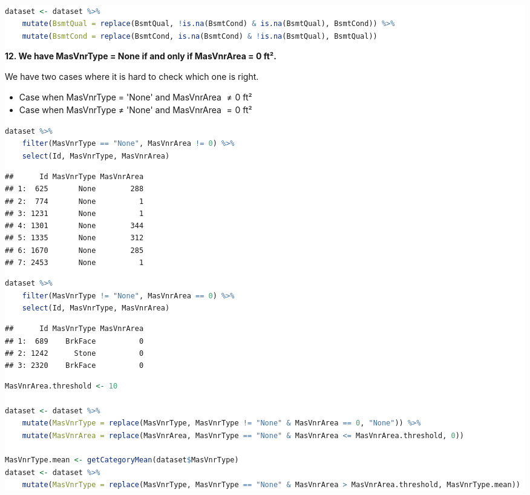 ```r
dataset <- dataset %>%
    mutate(BsmtQual = replace(BsmtQual, !is.na(BsmtCond) & is.na(BsmtQual), BsmtCond)) %>%
    mutate(BsmtCond = replace(BsmtCond, is.na(BsmtCond) & !is.na(BsmtQual), BsmtQual))
```


**12. We have MasVnrType = None if and only if MasVnrArea = 0 ft².**

We have two cases where it is hard to check which one is right. 

* Case when MasVnrType = 'None' and MasVnrArea $\neq 0$ ft²
* Case when MasVnrType $\neq$ 'None' and MasVnrArea $= 0$ ft²


```r
dataset %>%
    filter(MasVnrType == "None", MasVnrArea != 0) %>%
    select(Id, MasVnrType, MasVnrArea) 
```

```
##      Id MasVnrType MasVnrArea
## 1:  625       None        288
## 2:  774       None          1
## 3: 1231       None          1
## 4: 1301       None        344
## 5: 1335       None        312
## 6: 1670       None        285
## 7: 2453       None          1
```

```r
dataset %>%
    filter(MasVnrType != "None", MasVnrArea == 0) %>%
    select(Id, MasVnrType, MasVnrArea)
```

```
##      Id MasVnrType MasVnrArea
## 1:  689    BrkFace          0
## 2: 1242      Stone          0
## 3: 2320    BrkFace          0
```

```r
MasVnrArea.threshold <- 10

dataset <- dataset %>%
    mutate(MasVnrType = replace(MasVnrType, MasVnrType != "None" & MasVnrArea == 0, "None")) %>%
    mutate(MasVnrArea = replace(MasVnrArea, MasVnrType == "None" & MasVnrArea <= MasVnrArea.threshold, 0))

MasVnrType.mean <- getCategoryMean(dataset$MasVnrType)
dataset <- dataset %>%
    mutate(MasVnrType = replace(MasVnrType, MasVnrType == "None" & MasVnrArea > MasVnrArea.threshold, MasVnrType.mean))
```
